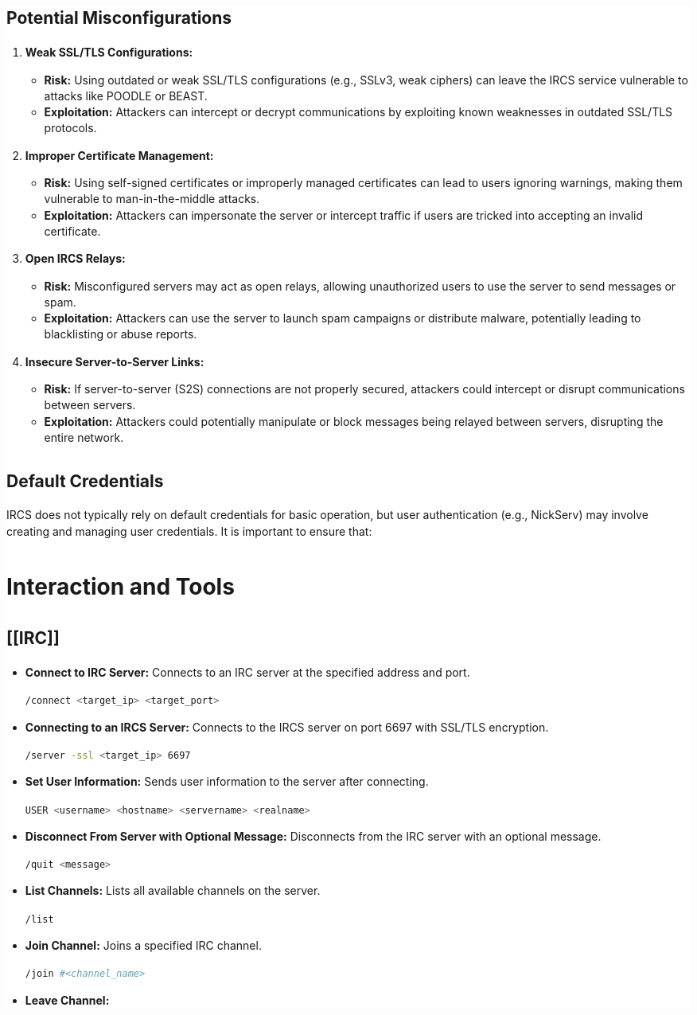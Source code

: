## Potential Misconfigurations

1. **Weak SSL/TLS Configurations:**
   - **Risk:** Using outdated or weak SSL/TLS configurations (e.g., SSLv3, weak ciphers) can leave the IRCS service vulnerable to attacks like POODLE or BEAST.
   - **Exploitation:** Attackers can intercept or decrypt communications by exploiting known weaknesses in outdated SSL/TLS protocols.

2. **Improper Certificate Management:**
   - **Risk:** Using self-signed certificates or improperly managed certificates can lead to users ignoring warnings, making them vulnerable to man-in-the-middle attacks.
   - **Exploitation:** Attackers can impersonate the server or intercept traffic if users are tricked into accepting an invalid certificate.

3. **Open IRCS Relays:**
   - **Risk:** Misconfigured servers may act as open relays, allowing unauthorized users to use the server to send messages or spam.
   - **Exploitation:** Attackers can use the server to launch spam campaigns or distribute malware, potentially leading to blacklisting or abuse reports.

4. **Insecure Server-to-Server Links:**
   - **Risk:** If server-to-server (S2S) connections are not properly secured, attackers could intercept or disrupt communications between servers.
   - **Exploitation:** Attackers could potentially manipulate or block messages being relayed between servers, disrupting the entire network.

## Default Credentials

IRCS does not typically rely on default credentials for basic operation, but user authentication (e.g., NickServ) may involve creating and managing user credentials. It is important to ensure that:

# Interaction and Tools

## [[IRC]]
- **Connect to IRC Server:** Connects to an IRC server at the specified address and port.
	```bash
	/connect <target_ip> <target_port>
	```
- **Connecting to an IRCS Server:** Connects to the IRCS server on port 6697 with SSL/TLS encryption.
	```bash
	/server -ssl <target_ip> 6697
	```
- **Set User Information:** Sends user information to the server after connecting.
	```bash
	USER <username> <hostname> <servername> <realname>
	```
- **Disconnect From Server with Optional Message:** Disconnects from the IRC server with an optional message.
	```bash
	/quit <message>
	```
- **List Channels:** Lists all available channels on the server.
	```bash
	/list
	```
- **Join Channel:** Joins a specified IRC channel.
	```bash
	/join #<channel_name>
	```
- **Leave Channel:**
	```bash